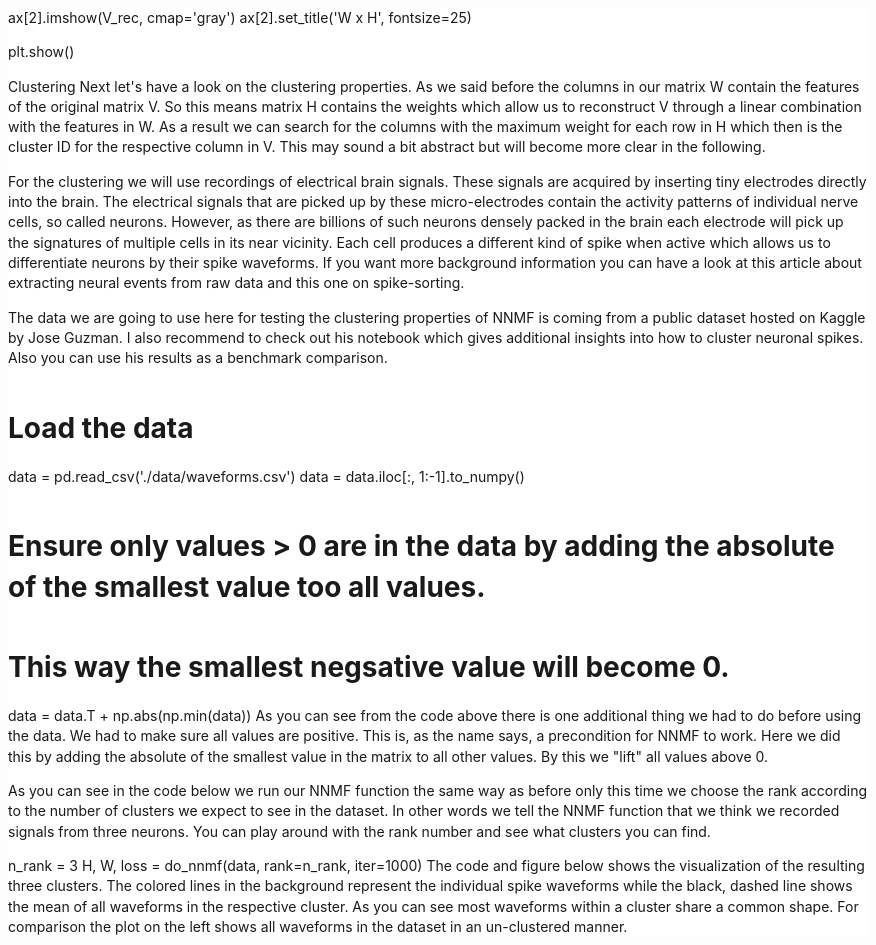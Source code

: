 ax[2].imshow(V_rec, cmap='gray')
ax[2].set_title('W x H', fontsize=25)

plt.show()


Clustering
Next let's have a look on the clustering properties. As we said before the columns in our matrix W contain the features of the original matrix V. So this means matrix H contains the weights which allow us to reconstruct V through a linear combination with the features in W. As a result we can search for the columns with the maximum weight for each row in H which then is the cluster ID for the respective column in V. This may sound a bit abstract but will become more clear in the following.

For the clustering we will use recordings of electrical brain signals. These signals are acquired by inserting tiny electrodes directly into the brain. The electrical signals that are picked up by these micro-electrodes contain the activity patterns of individual nerve cells, so called neurons. However, as there are billions of such neurons densely packed in the brain each electrode will pick up the signatures of multiple cells in its near vicinity. Each cell produces a different kind of spike when active which allows us to differentiate neurons by their spike waveforms. If you want more background information you can have a look at this article about extracting neural events from raw data and this one on spike-sorting.

The data we are going to use here for testing the clustering properties of NNMF is coming from a public dataset hosted on Kaggle by Jose Guzman. I also recommend to check out his notebook which gives additional insights into how to cluster neuronal spikes. Also you can use his results as a benchmark comparison.

# Load the data
data = pd.read_csv('./data/waveforms.csv')
data = data.iloc[:, 1:-1].to_numpy()

# Ensure only values > 0 are in the data by adding the absolute of the smallest value too all values.
# This way the smallest negsative value will become 0.
data = data.T + np.abs(np.min(data))
As you can see from the code above there is one additional thing we had to do before using the data. We had to make sure all values are positive. This is, as the name says, a precondition for NNMF to work. Here we did this by adding the absolute of the smallest value in the matrix to all other values. By this we "lift" all values above 0.

As you can see in the code below we run our NNMF function the same way as before only this time we choose the rank according to the number of clusters we expect to see in the dataset. In other words we tell the NNMF function that we think we recorded signals from three neurons. You can play around with the rank number and see what clusters you can find.

n_rank = 3
H, W, loss = do_nnmf(data, rank=n_rank, iter=1000)
The code and figure below shows the visualization of the resulting three clusters. The colored lines in the background represent the individual spike waveforms while the black, dashed line shows the mean of all waveforms in the respective cluster. As you can see most waveforms within a cluster share a common shape. For comparison the plot on the left shows all waveforms in the dataset in an un-clustered manner.
